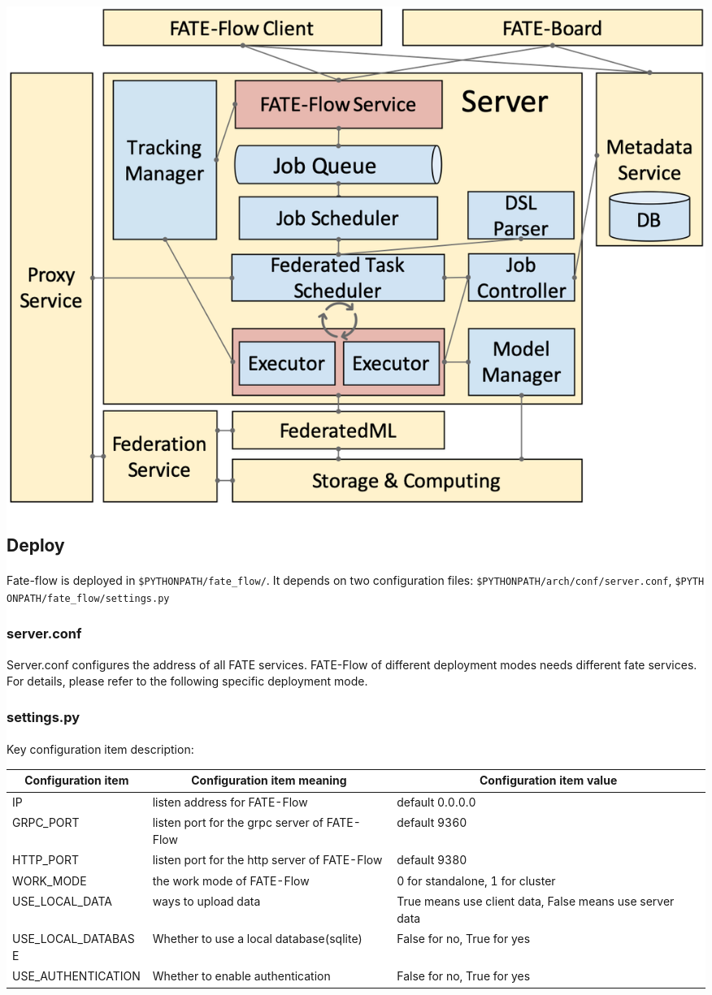 ![fate_flow_arch](./images/fate_flow_arch.png)



## Deploy
Fate-flow is deployed in ``$PYTHONPATH/fate_flow/``. It depends on two configuration files: ``$PYTHONPATH/arch/conf/server.conf``, ``$PYTHONPATH/fate_flow/settings.py``



### server.conf
Server.conf configures the address of all FATE services. FATE-Flow of different deployment modes needs different fate services. For details, please refer to the following specific deployment mode.



### settings.py
Key configuration item description:

| Configuration item | Configuration item meaning | Configuration item value |
| - | - | - |
| IP | listen address for FATE-Flow | default 0.0.0.0 |
| GRPC_PORT | listen port for the grpc server of FATE-Flow | default 9360 |
| HTTP_PORT | listen port for the http server of FATE-Flow | default 9380 |
| WORK_MODE | the work mode of FATE-Flow | 0 for standalone, 1 for cluster |
| USE_LOCAL_DATA | ways to upload data  | True means use client data, False means use server data |
| USE_LOCAL_DATABASE | Whether to use a local database(sqlite) | False for no, True for yes |
| USE_AUTHENTICATION | Whether to enable authentication | False for no, True for yes |